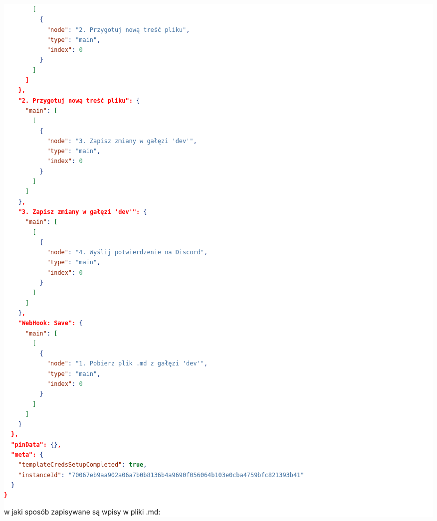 ```json
        [
          {
            "node": "2. Przygotuj nową treść pliku",
            "type": "main",
            "index": 0
          }
        ]
      ]
    },
    "2. Przygotuj nową treść pliku": {
      "main": [
        [
          {
            "node": "3. Zapisz zmiany w gałęzi 'dev'",
            "type": "main",
            "index": 0
          }
        ]
      ]
    },
    "3. Zapisz zmiany w gałęzi 'dev'": {
      "main": [
        [
          {
            "node": "4. Wyślij potwierdzenie na Discord",
            "type": "main",
            "index": 0
          }
        ]
      ]
    },
    "WebHook: Save": {
      "main": [
        [
          {
            "node": "1. Pobierz plik .md z gałęzi 'dev'",
            "type": "main",
            "index": 0
          }
        ]
      ]
    }
  },
  "pinData": {},
  "meta": {
    "templateCredsSetupCompleted": true,
    "instanceId": "70067eb9aa902a06a7b0b8136b4a9690f056064b103e0cba4759bfc821393b41"
  }
}
```
w jaki sposób zapisywane są wpisy w pliki .md:

